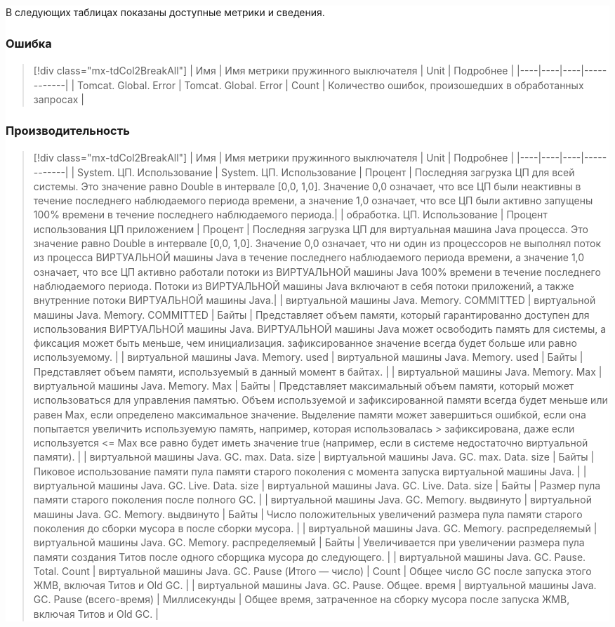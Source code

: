 В следующих таблицах показаны доступные метрики и сведения.

### <a name="error"></a>Ошибка
>[!div class="mx-tdCol2BreakAll"]
>| Имя | Имя метрики пружинного выключателя | Unit | Подробнее |
>|----|----|----|------------|
>| Tomcat. Global. Error | Tomcat. Global. Error | Count | Количество ошибок, произошедших в обработанных запросах |

### <a name="performance"></a>Производительность
>[!div class="mx-tdCol2BreakAll"]
>| Имя | Имя метрики пружинного выключателя | Unit | Подробнее |
>|----|----|----|------------|
>| System. ЦП. Использование | System. ЦП. Использование | Процент | Последняя загрузка ЦП для всей системы. Это значение равно Double в интервале [0,0, 1,0]. Значение 0,0 означает, что все ЦП были неактивны в течение последнего наблюдаемого периода времени, а значение 1,0 означает, что все ЦП были активно запущены 100% времени в течение последнего наблюдаемого периода.|
>| обработка. ЦП. Использование | Процент использования ЦП приложением | Процент | Последняя загрузка ЦП для виртуальная машина Java процесса. Это значение равно Double в интервале [0,0, 1,0]. Значение 0,0 означает, что ни один из процессоров не выполнял поток из процесса ВИРТУАЛЬНОЙ машины Java в течение последнего наблюдаемого периода времени, а значение 1,0 означает, что все ЦП активно работали потоки из ВИРТУАЛЬНОЙ машины Java 100% времени в течение последнего наблюдаемого периода. Потоки из ВИРТУАЛЬНОЙ машины Java включают в себя потоки приложений, а также внутренние потоки ВИРТУАЛЬНОЙ машины Java.|
>| виртуальной машины Java. Memory. COMMITTED | виртуальной машины Java. Memory. COMMITTED | Байты | Представляет объем памяти, который гарантированно доступен для использования ВИРТУАЛЬНОЙ машины Java. ВИРТУАЛЬНОЙ машины Java может освободить память для системы, а фиксация может быть меньше, чем инициализация. зафиксированное значение всегда будет больше или равно используемому. |
>| виртуальной машины Java. Memory. used | виртуальной машины Java. Memory. used | Байты | Представляет объем памяти, используемый в данный момент в байтах. |
>| виртуальной машины Java. Memory. Max | виртуальной машины Java. Memory. Max | Байты | Представляет максимальный объем памяти, который может использоваться для управления памятью. Объем используемой и зафиксированной памяти всегда будет меньше или равен Max, если определено максимальное значение. Выделение памяти может завершиться ошибкой, если она попытается увеличить используемую память, например, которая использовалась > зафиксирована, даже если используется <= Max все равно будет иметь значение true (например, если в системе недостаточно виртуальной памяти). |
>| виртуальной машины Java. GC. max. Data. size | виртуальной машины Java. GC. max. Data. size | Байты | Пиковое использование памяти пула памяти старого поколения с момента запуска виртуальной машины Java. |
>| виртуальной машины Java. GC. Live. Data. size | виртуальной машины Java. GC. Live. Data. size | Байты | Размер пула памяти старого поколения после полного GC. |
>| виртуальной машины Java. GC. Memory. выдвинуто | виртуальной машины Java. GC. Memory. выдвинуто | Байты | Число положительных увеличений размера пула памяти старого поколения до сборки мусора в после сборки мусора. |
>| виртуальной машины Java. GC. Memory. распределяемый | виртуальной машины Java. GC. Memory. распределяемый | Байты | Увеличивается при увеличении размера пула памяти создания Титов после одного сборщика мусора до следующего. |
>| виртуальной машины Java. GC. Pause. Total. Count | виртуальной машины Java. GC. Pause (Итого — число) | Count | Общее число GC после запуска этого ЖМВ, включая Титов и Old GC. |
>| виртуальной машины Java. GC. Pause. Общее. время | виртуальной машины Java. GC. Pause (всего-время) | Миллисекунды | Общее время, затраченное на сборку мусора после запуска ЖМВ, включая Титов и Old GC. |
